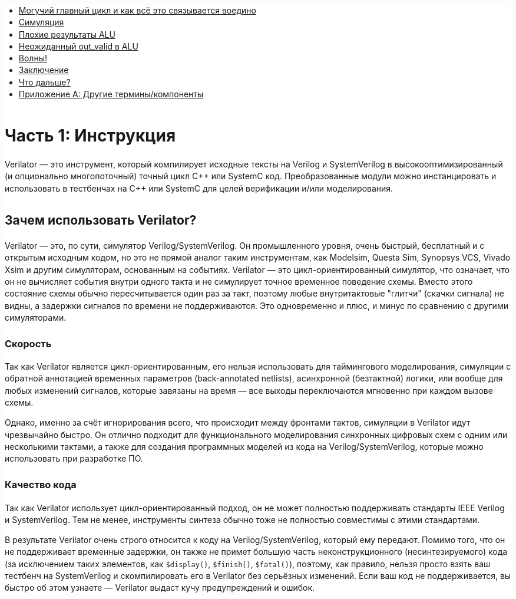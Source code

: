   - [Могучий главный цикл и как всё это связывается воедино](#могучий-главный-цикл-и-как-всё-это-связывается-воедино)
  - [Симуляция](#симуляция)
  - [Плохие результаты ALU](#плохие-результаты-alu)
  - [Неожиданный out\_valid в ALU](#неожиданный-out_valid-в-alu)
  - [Волны!](#волны)
  - [Заключение](#заключение-2)
  - [Что дальше?](#что-дальше-1)
- [Приложение A: Другие термины/компоненты](#приложение-a-другие-терминыкомпоненты)

# Часть 1: Инструкция

Verilator — это инструмент, который компилирует исходные тексты на Verilog и SystemVerilog в высокооптимизированный (и опционально многопоточный) точный цикл C++ или SystemC код. Преобразованные модули можно инстанцировать и использовать в тестбенчах на C++ или SystemC для целей верификации и/или моделирования.

## Зачем использовать Verilator?

Verilator — это, по сути, симулятор Verilog/SystemVerilog. Он промышленного уровня, очень быстрый, бесплатный и с открытым исходным кодом, но это не прямой аналог таким инструментам, как Modelsim, Questa Sim, Synopsys VCS, Vivado Xsim и другим симуляторам, основанным на событиях. Verilator — это цикл-ориентированный симулятор, что означает, что он не вычисляет события внутри одного такта и не симулирует точное временное поведение схемы. Вместо этого состояние схемы обычно пересчитывается один раз за такт, поэтому любые внутритактовые "глитчи" (скачки сигнала) не видны, а задержки сигналов по времени не поддерживаются. Это одновременно и плюс, и минус по сравнению с другими симуляторами.

### Скорость

Так как Verilator является цикл-ориентированным, его нельзя использовать для таймингового моделирования, симуляции с обратной аннотацией временных параметров (back-annotated netlists), асинхронной (безтактной) логики, или вообще для любых изменений сигналов, которые завязаны на время — все выходы переключаются мгновенно при каждом вызове схемы.

Однако, именно за счёт игнорирования всего, что происходит между фронтами тактов, симуляции в Verilator идут чрезвычайно быстро. Он отлично подходит для функционального моделирования синхронных цифровых схем с одним или несколькими тактами, а также для создания программных моделей из кода на Verilog/SystemVerilog, которые можно использовать при разработке ПО.

### Качество кода

Так как Verilator использует цикл-ориентированный подход, он не может полностью поддерживать стандарты IEEE Verilog и SystemVerilog. Тем не менее, инструменты синтеза обычно тоже не полностью совместимы с этими стандартами.

В результате Verilator очень строго относится к коду на Verilog/SystemVerilog, который ему передают. Помимо того, что он не поддерживает временные задержки, он также не примет большую часть неконструкционного (несинтезируемого) кода (за исключением таких элементов, как ```$display()```, ```$finish()```, ```$fatal()```), поэтому, как правило, нельзя просто взять ваш тестбенч на SystemVerilog и скомпилировать его в Verilator без серьёзных изменений. Если ваш код не поддерживается, вы быстро об этом узнаете — Verilator выдаст кучу предупреждений и ошибок.
